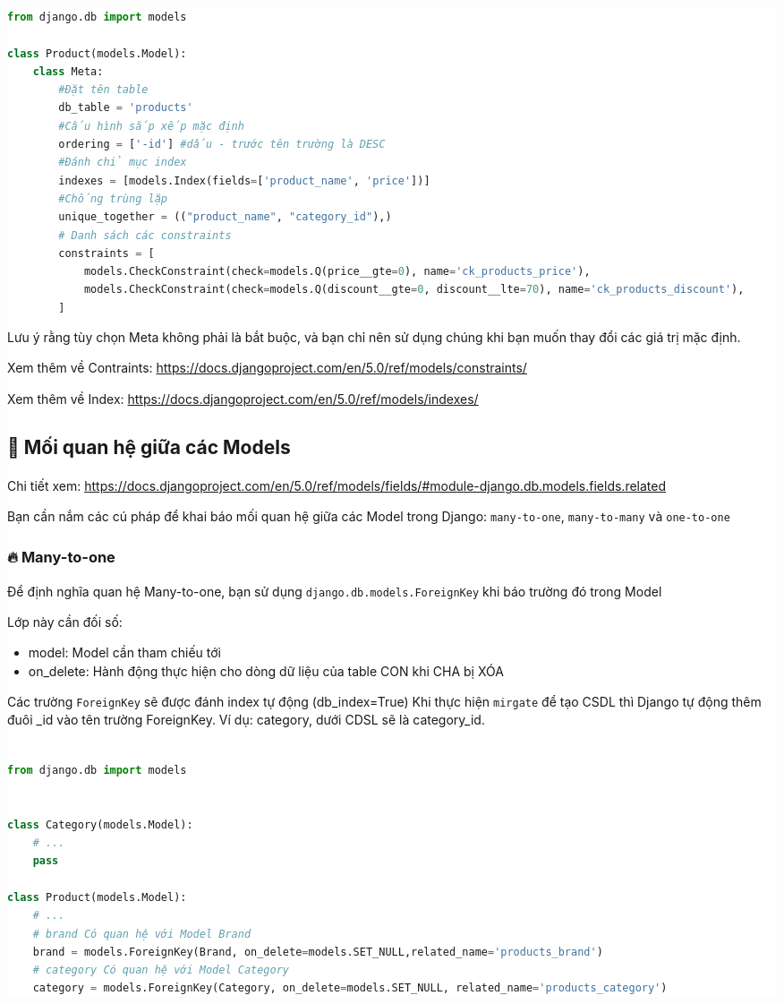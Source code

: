 ```python
from django.db import models

class Product(models.Model):
    class Meta:
        #Đặt tên table
        db_table = 'products'
        #Cấu hình sắp xếp mặc định
        ordering = ['-id'] #dấu - trước tên trường là DESC
        #Đánh chỉ mục index
        indexes = [models.Index(fields=['product_name', 'price'])]
        #Chống trùng lặp
        unique_together = (("product_name", "category_id"),)
        # Danh sách các constraints
        constraints = [
            models.CheckConstraint(check=models.Q(price__gte=0), name='ck_products_price'),
            models.CheckConstraint(check=models.Q(discount__gte=0, discount__lte=70), name='ck_products_discount'),
        ]
```

Lưu ý rằng tùy chọn Meta không phải là bắt buộc, và bạn chỉ nên sử dụng chúng khi bạn muốn thay đổi các giá trị mặc định.

Xem thêm về Contraints: https://docs.djangoproject.com/en/5.0/ref/models/constraints/

Xem thêm về Index: https://docs.djangoproject.com/en/5.0/ref/models/indexes/


## 💛 Mối quan hệ giữa các Models


Chi tiết xem: https://docs.djangoproject.com/en/5.0/ref/models/fields/#module-django.db.models.fields.related

Bạn cần nắm các cú pháp để khai báo mối quan hệ giữa các Model trong Django: `many-to-one`, `many-to-many` và `one-to-one`

### 🔥 Many-to-one

Để định nghĩa quan hệ Many-to-one, bạn sử dụng `django.db.models.ForeignKey` khi báo trường đó trong Model

Lớp này cần đối số:

- model: Model cần tham chiếu tới
- on_delete: Hành động thực hiện cho dòng dữ liệu của table CON khi CHA bị XÓA

Các trường `ForeignKey` sẽ được đánh index tự động (db_index=True)
Khi thực hiện  `mirgate` để tạo CSDL thì Django tự động thêm đuôi _id vào tên trường ForeignKey. Ví dụ: category, dưới CDSL sẽ là category_id.


```python

from django.db import models


class Category(models.Model):
    # ...
    pass

class Product(models.Model):
    # ...
    # brand Có quan hệ với Model Brand
    brand = models.ForeignKey(Brand, on_delete=models.SET_NULL,related_name='products_brand')
    # category Có quan hệ với Model Category
    category = models.ForeignKey(Category, on_delete=models.SET_NULL, related_name='products_category')
```